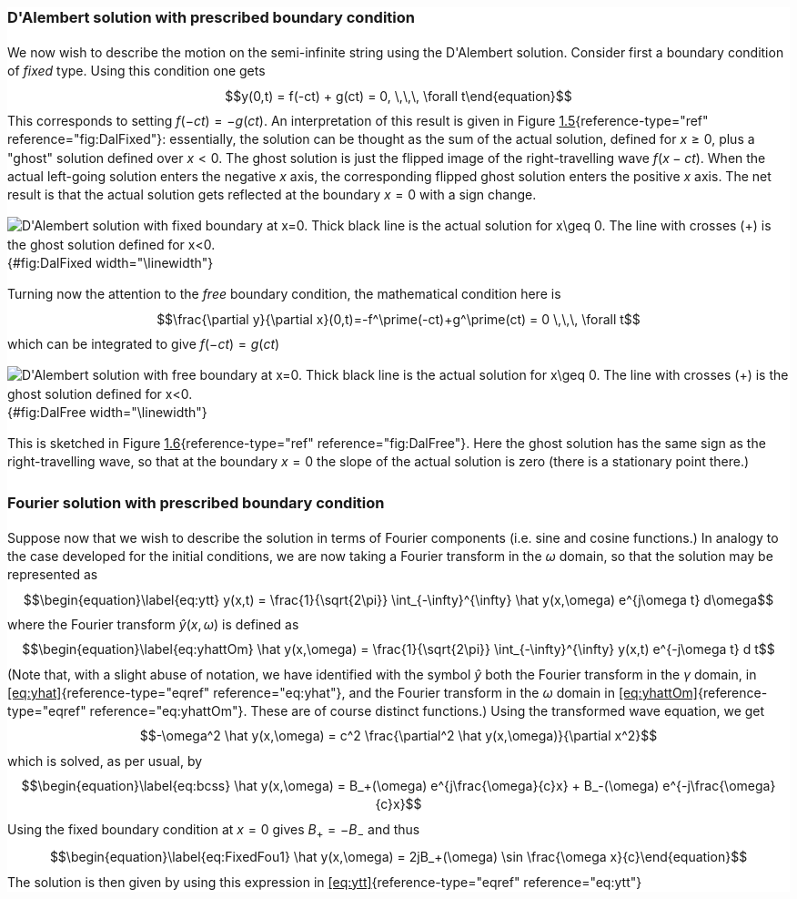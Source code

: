 ### D'Alembert solution with prescribed boundary condition

We now wish to describe the motion on the semi-infinite string using the
D'Alembert solution. Consider first a boundary condition of *fixed*
type. Using this condition one gets
$$y(0,t) = f(-ct) + g(ct) = 0, \,\,\, \forall t\end{equation}$$
This corresponds to
setting $f(-ct) = -g(ct)$. An interpretation of this result is given in
Figure [1.5](#fig:DalFixed){reference-type="ref"
reference="fig:DalFixed"}: essentially, the solution can be thought as
the sum of the actual solution, defined for $x\geq 0$, plus a "ghost"
solution defined over $x<0$. The ghost solution is just the flipped
image of the right-travelling wave $f(x-ct)$. When the actual left-going
solution enters the negative $x$ axis, the corresponding flipped ghost
solution enters the positive $x$ axis. The net result is that the actual
solution gets reflected at the boundary $x=0$ with a sign change.

![D'Alembert solution with fixed boundary at $x=0$. Thick black line is
the actual solution for $x\geq 0$. The line with crosses (+) is the
ghost solution defined for
$x<0$.](Figures/FixedBCTravel.png){#fig:DalFixed width="\\linewidth"}

Turning now the attention to the *free* boundary condition, the
mathematical condition here is
$$\frac{\partial y}{\partial x}(0,t)=-f^\prime(-ct)+g^\prime(ct) = 0 \,\,\, \forall t$$
which can be integrated to give $f(-ct)=g(ct)$

![D'Alembert solution with free boundary at $x=0$. Thick black line is
the actual solution for $x\geq 0$. The line with crosses (+) is the
ghost solution defined for
$x<0$.](Figures/FreeBCTravel.png){#fig:DalFree width="\\linewidth"}

This is sketched in Figure [1.6](#fig:DalFree){reference-type="ref"
reference="fig:DalFree"}. Here the ghost solution has the same sign as
the right-travelling wave, so that at the boundary $x=0$ the slope of
the actual solution is zero (there is a stationary point there.)

### Fourier solution with prescribed boundary condition

Suppose now that we wish to describe the solution in terms of Fourier
components (i.e. sine and cosine functions.) In analogy to the case
developed for the initial conditions, we are now taking a Fourier
transform in the $\omega$ domain, so that the solution may be
represented as $$\begin{equation}\label{eq:ytt}
y(x,t) = \frac{1}{\sqrt{2\pi}} \int_{-\infty}^{\infty} \hat y(x,\omega) e^{j\omega t} d\omega$$
where the Fourier transform $\hat y(x,\omega)$ is defined as
$$\begin{equation}\label{eq:yhattOm}
\hat y(x,\omega) = \frac{1}{\sqrt{2\pi}} \int_{-\infty}^{\infty}  y(x,t) e^{-j\omega t} d t$$
(Note that, with a slight abuse of notation, we have identified with the
symbol $\hat y$ both the Fourier transform in the $\gamma$ domain, in
[\[eq:yhat\]](#eq:yhat){reference-type="eqref" reference="eq:yhat"}, and
the Fourier transform in the $\omega$ domain in
[\[eq:yhattOm\]](#eq:yhattOm){reference-type="eqref"
reference="eq:yhattOm"}. These are of course distinct functions.) Using
the transformed wave equation, we get
$$-\omega^2 \hat y(x,\omega) = c^2 \frac{\partial^2 \hat y(x,\omega)}{\partial x^2}$$
which is solved, as per usual, by $$\begin{equation}\label{eq:bcss}
\hat y(x,\omega) = B_+(\omega) e^{j\frac{\omega}{c}x} + B_-(\omega) e^{-j\frac{\omega}{c}x}$$
Using the fixed boundary condition at $x=0$ gives $B_+ = -B_-$ and thus
$$\begin{equation}\label{eq:FixedFou1}
\hat y(x,\omega) = 2jB_+(\omega) \sin \frac{\omega x}{c}\end{equation}$$
The solution
is then given by using this expression in
[\[eq:ytt\]](#eq:ytt){reference-type="eqref" reference="eq:ytt"}